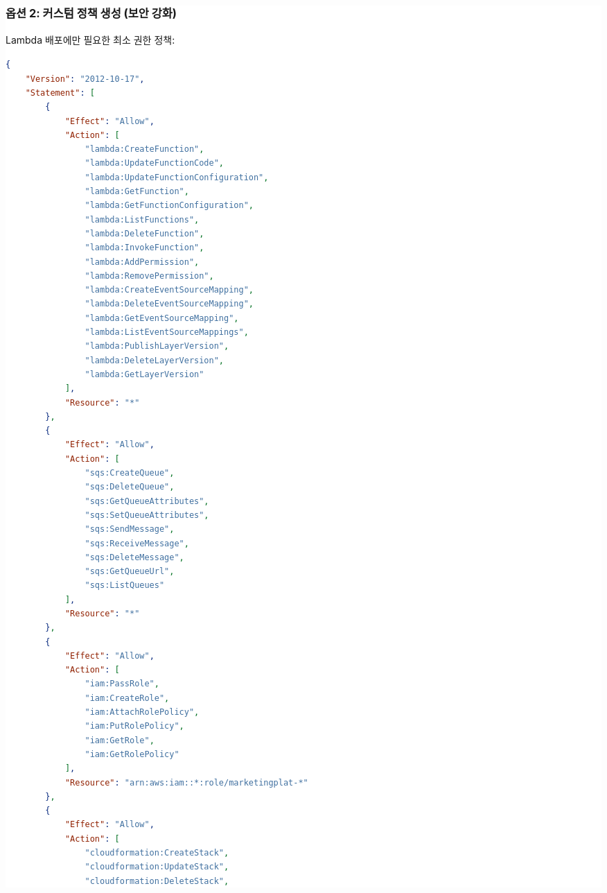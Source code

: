### 옵션 2: 커스텀 정책 생성 (보안 강화)
Lambda 배포에만 필요한 최소 권한 정책:

```json
{
    "Version": "2012-10-17",
    "Statement": [
        {
            "Effect": "Allow",
            "Action": [
                "lambda:CreateFunction",
                "lambda:UpdateFunctionCode",
                "lambda:UpdateFunctionConfiguration",
                "lambda:GetFunction",
                "lambda:GetFunctionConfiguration",
                "lambda:ListFunctions",
                "lambda:DeleteFunction",
                "lambda:InvokeFunction",
                "lambda:AddPermission",
                "lambda:RemovePermission",
                "lambda:CreateEventSourceMapping",
                "lambda:DeleteEventSourceMapping",
                "lambda:GetEventSourceMapping",
                "lambda:ListEventSourceMappings",
                "lambda:PublishLayerVersion",
                "lambda:DeleteLayerVersion",
                "lambda:GetLayerVersion"
            ],
            "Resource": "*"
        },
        {
            "Effect": "Allow",
            "Action": [
                "sqs:CreateQueue",
                "sqs:DeleteQueue",
                "sqs:GetQueueAttributes",
                "sqs:SetQueueAttributes",
                "sqs:SendMessage",
                "sqs:ReceiveMessage",
                "sqs:DeleteMessage",
                "sqs:GetQueueUrl",
                "sqs:ListQueues"
            ],
            "Resource": "*"
        },
        {
            "Effect": "Allow",
            "Action": [
                "iam:PassRole",
                "iam:CreateRole",
                "iam:AttachRolePolicy",
                "iam:PutRolePolicy",
                "iam:GetRole",
                "iam:GetRolePolicy"
            ],
            "Resource": "arn:aws:iam::*:role/marketingplat-*"
        },
        {
            "Effect": "Allow",
            "Action": [
                "cloudformation:CreateStack",
                "cloudformation:UpdateStack",
                "cloudformation:DeleteStack",
```